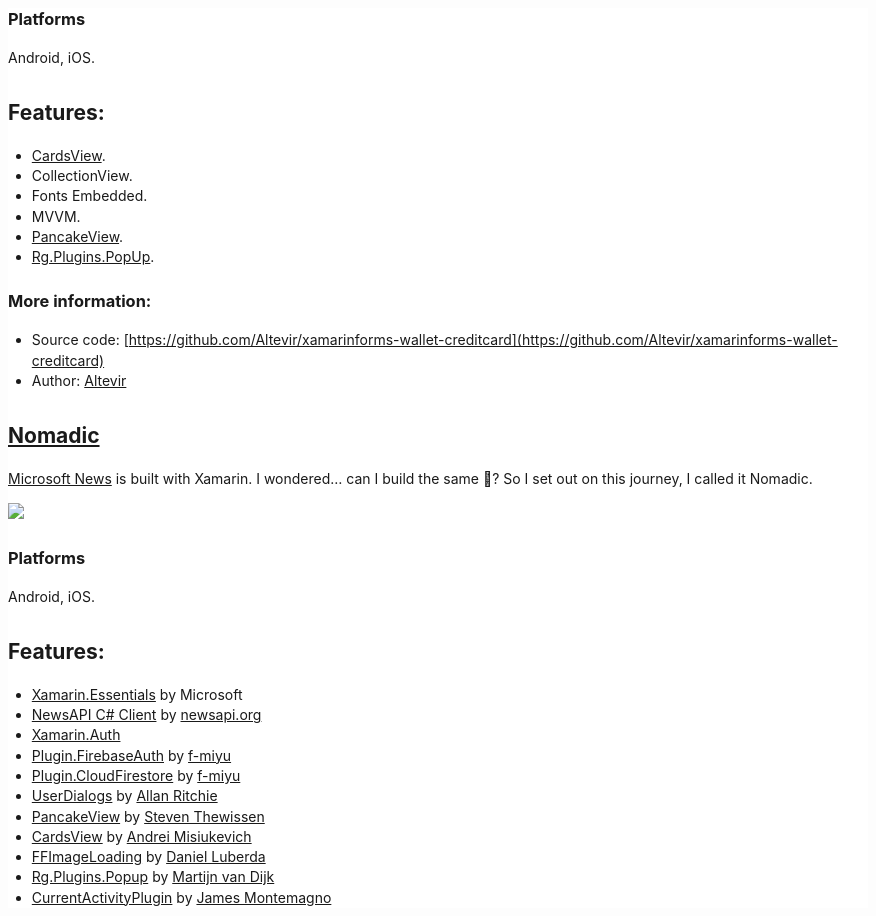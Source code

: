 ### Platforms

Android, iOS.

## Features: 
- [CardsView](https://github.com/AndreiMisiukevich/CardView).
- CollectionView.
- Fonts Embedded.
- MVVM.
- [PancakeView](https://github.com/sthewissen/Xamarin.Forms.PancakeView).
- [Rg.Plugins.PopUp](https://github.com/rotorgames/Rg.Plugins.Popup).

### More information:
- Source code: [https://github.com/Altevir/xamarinforms-wallet-creditcard](https://github.com/Altevir/xamarinforms-wallet-creditcard)
- Author: [Altevir](https://github.com/Altevir)

## [Nomadic](https://github.com/Elisha-Misoi/Nomadic) 

[Microsoft News](https://play.google.com/store/apps/details?id=com.microsoft.amp.apps.bingnews&hl=en) is built with Xamarin. I wondered… can I build the same 🤔? So I set out on this journey, I called it Nomadic.

<img src="images/nomadic.gif" Width="240" />

### Platforms

Android, iOS.

## Features: 
- [Xamarin.Essentials](https://github.com/xamarin/Essentials) by Microsoft
- [NewsAPI C# Client](https://newsapi.org/docs/client-libraries/csharp) by [newsapi.org](https://newsapi.org/)
- [Xamarin.Auth](https://github.com/xamarin/Xamarin.Auth)
- [Plugin.FirebaseAuth](https://github.com/f-miyu/Plugin.FirebaseAuth) by [f-miyu](https://github.com/f-miyu)
- [Plugin.CloudFirestore](https://github.com/f-miyu/Plugin.CloudFirestore) by [f-miyu](https://github.com/f-miyu)
- [UserDialogs](https://github.com/aritchie/userdialogs) by [Allan Ritchie](https://allancritchie.net/)
- [PancakeView](https://github.com/sthewissen/Xamarin.Forms.PancakeView) by [Steven Thewissen](https://thewissen.io)
- [CardsView](https://github.com/AndreiMisiukevich/CardView) by [Andrei Misiukevich](https://github.com/AndreiMisiukevich)
- [FFImageLoading](https://github.com/luberda-molinet/FFImageLoading) by [Daniel Luberda](https://github.com/daniel-luberda)
- [Rg.Plugins.Popup](https://github.com/rotorgames/Rg.Plugins.Popup) by [Martijn van Dijk](https://github.com/martijn00)
- [CurrentActivityPlugin](https://github.com/jamesmontemagno/CurrentActivityPlugin) by [James Montemagno](https://github.com/jamesmontemagno)
